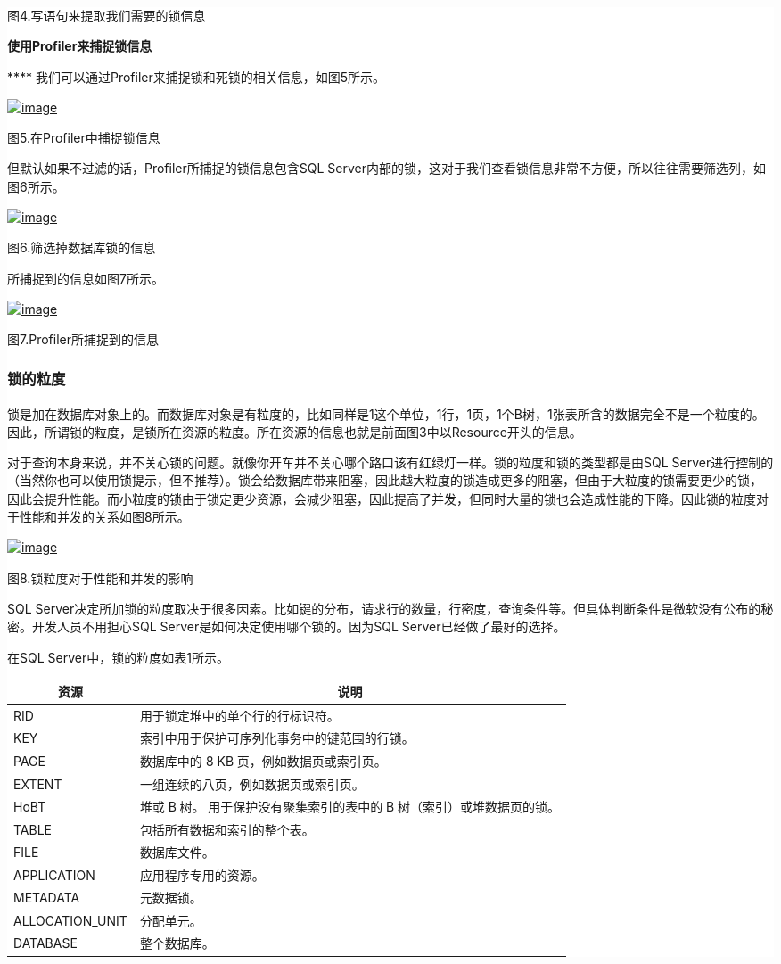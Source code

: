 图4.写语句来提取我们需要的锁信息

**使用Profiler来捕捉锁信息**

**** 我们可以通过Profiler来捕捉锁和死锁的相关信息，如图5所示。

[![image](https://cdn.jsdelivr.net/gh/careyson/careyson.github.io@main/assets/images/2012-03-22-t-sql-sql-server/t-sql-sql-server-201203221106108233.png)](http://images.cnblogs.com/cnblogs_com/CareySon/201203/201203221106093282.png)

图5.在Profiler中捕捉锁信息

但默认如果不过滤的话，Profiler所捕捉的锁信息包含SQL Server内部的锁，这对于我们查看锁信息非常不方便，所以往往需要筛选列，如图6所示。

[![image](https://cdn.jsdelivr.net/gh/careyson/careyson.github.io@main/assets/images/2012-03-22-t-sql-sql-server/t-sql-sql-server-201203221106115658.png)](http://images.cnblogs.com/cnblogs_com/CareySon/201203/201203221106101788.png)

图6.筛选掉数据库锁的信息

所捕捉到的信息如图7所示。

[![image](https://cdn.jsdelivr.net/gh/careyson/careyson.github.io@main/assets/images/2012-03-22-t-sql-sql-server/t-sql-sql-server-201203221106128591.png)](http://images.cnblogs.com/cnblogs_com/CareySon/201203/201203221106113117.png)

图7.Profiler所捕捉到的信息

### 锁的粒度

锁是加在数据库对象上的。而数据库对象是有粒度的，比如同样是1这个单位，1行，1页，1个B树，1张表所含的数据完全不是一个粒度的。因此，所谓锁的粒度，是锁所在资源的粒度。所在资源的信息也就是前面图3中以Resource开头的信息。

对于查询本身来说，并不关心锁的问题。就像你开车并不关心哪个路口该有红绿灯一样。锁的粒度和锁的类型都是由SQL Server进行控制的（当然你也可以使用锁提示，但不推荐）。锁会给数据库带来阻塞，因此越大粒度的锁造成更多的阻塞，但由于大粒度的锁需要更少的锁，因此会提升性能。而小粒度的锁由于锁定更少资源，会减少阻塞，因此提高了并发，但同时大量的锁也会造成性能的下降。因此锁的粒度对于性能和并发的关系如图8所示。

[![image](https://cdn.jsdelivr.net/gh/careyson/careyson.github.io@main/assets/images/2012-03-22-t-sql-sql-server/t-sql-sql-server-201203221106138176.png)](http://images.cnblogs.com/cnblogs_com/CareySon/201203/201203221106123541.png)

图8.锁粒度对于性能和并发的影响

SQL Server决定所加锁的粒度取决于很多因素。比如键的分布，请求行的数量，行密度，查询条件等。但具体判断条件是微软没有公布的秘密。开发人员不用担心SQL Server是如何决定使用哪个锁的。因为SQL Server已经做了最好的选择。

在SQL Server中，锁的粒度如表1所示。

资源 |  说明  
---|---  
RID |  用于锁定堆中的单个行的行标识符。  
KEY |  索引中用于保护可序列化事务中的键范围的行锁。  
PAGE |  数据库中的 8 KB 页，例如数据页或索引页。  
EXTENT |  一组连续的八页，例如数据页或索引页。  
HoBT |  堆或 B 树。 用于保护没有聚集索引的表中的 B 树（索引）或堆数据页的锁。  
TABLE |  包括所有数据和索引的整个表。  
FILE |  数据库文件。  
APPLICATION |  应用程序专用的资源。  
METADATA |  元数据锁。  
ALLOCATION\_UNIT |  分配单元。  
DATABASE |  整个数据库。  
  